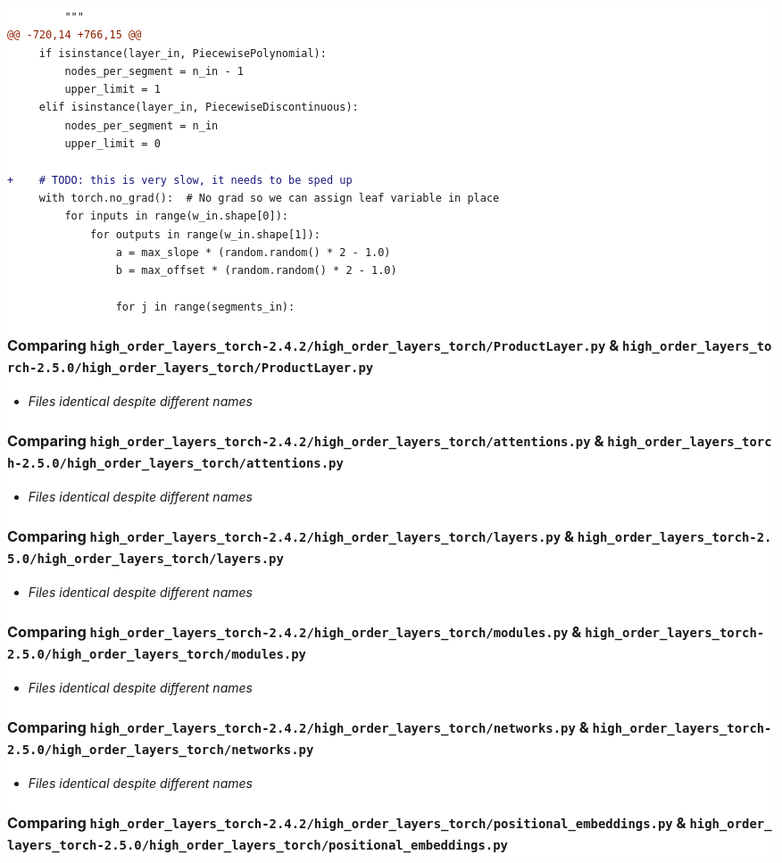 ```diff
         """
@@ -720,14 +766,15 @@
     if isinstance(layer_in, PiecewisePolynomial):
         nodes_per_segment = n_in - 1
         upper_limit = 1
     elif isinstance(layer_in, PiecewiseDiscontinuous):
         nodes_per_segment = n_in
         upper_limit = 0
 
+    # TODO: this is very slow, it needs to be sped up
     with torch.no_grad():  # No grad so we can assign leaf variable in place
         for inputs in range(w_in.shape[0]):
             for outputs in range(w_in.shape[1]):
                 a = max_slope * (random.random() * 2 - 1.0)
                 b = max_offset * (random.random() * 2 - 1.0)
 
                 for j in range(segments_in):
```

### Comparing `high_order_layers_torch-2.4.2/high_order_layers_torch/ProductLayer.py` & `high_order_layers_torch-2.5.0/high_order_layers_torch/ProductLayer.py`

 * *Files identical despite different names*

### Comparing `high_order_layers_torch-2.4.2/high_order_layers_torch/attentions.py` & `high_order_layers_torch-2.5.0/high_order_layers_torch/attentions.py`

 * *Files identical despite different names*

### Comparing `high_order_layers_torch-2.4.2/high_order_layers_torch/layers.py` & `high_order_layers_torch-2.5.0/high_order_layers_torch/layers.py`

 * *Files identical despite different names*

### Comparing `high_order_layers_torch-2.4.2/high_order_layers_torch/modules.py` & `high_order_layers_torch-2.5.0/high_order_layers_torch/modules.py`

 * *Files identical despite different names*

### Comparing `high_order_layers_torch-2.4.2/high_order_layers_torch/networks.py` & `high_order_layers_torch-2.5.0/high_order_layers_torch/networks.py`

 * *Files identical despite different names*

### Comparing `high_order_layers_torch-2.4.2/high_order_layers_torch/positional_embeddings.py` & `high_order_layers_torch-2.5.0/high_order_layers_torch/positional_embeddings.py`
